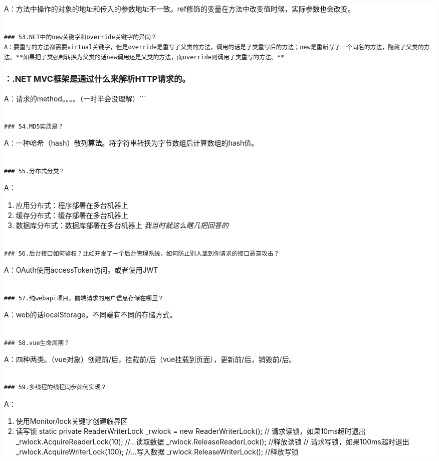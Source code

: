 ```
```
A：方法中操作的对象的地址和传入的参数地址不一致。ref修饰的变量在方法中改变值时候，实际参数也会改变。
```

### 53.NET中的new关键字和override关键字的异同？
A：要重写的方法都需要virtual关键字，但是override是重写了父类的方法，调用的话是子类重写后的方法；new是重新写了一个同名的方法，隐藏了父类的方法。**如果把子类强制转换为父类的话new调用还是父类的方法，而override则调用子类重写的方法。**
```
### ：.NET MVC框架是通过什么来解析HTTP请求的。
A：请求的method。。。。（一时半会没理解）```
```

### 54.MD5实质是？
```
A：一种哈希（hash）散列**算法**。将字符串转换为字节数组后计算数组的hash值。
```

### 55.分布式分类？
```
A：
1. 应用分布式：程序部署在多台机器上
2. 缓存分布式：缓存部署在多台机器上
3. 数据库分布式：数据库部署在多台机器上
*我当时就这么瞎几把回答的*
```

### 56.后台接口如何鉴权？比如开发了一个后台管理系统，如何防止别人拿到你请求的接口恶意攻击？
```
A：OAuth使用accessToken访问。或者使用JWT
```

### 57.纯webapi项目，前端请求的用户信息存储在哪里？
```
A：web的话localStorage。不同端有不同的存储方式。
```

### 58.vue生命周期？
```
A：四种两类。（vue对象）创建前/后，挂载前/后（vue挂载到页面），更新前/后，销毁前/后。
```

### 59.多线程的线程同步如何实现？
```
A：
1. 使用Monitor/lock关键字创建临界区
2. 读写锁
	static private ReaderWriterLock _rwlock = new ReaderWriterLock(); 
	// 请求读锁，如果10ms超时退出 
    _rwlock.AcquireReaderLock(10); 
    //...读取数据
    _rwlock.ReleaseReaderLock(); //释放读锁
    // 请求写锁，如果100ms超时退出 
    _rwlock.AcquireWriterLock(100); 
    //...写入数据
    _rwlock.ReleaseWriterLock(); //释放写锁
